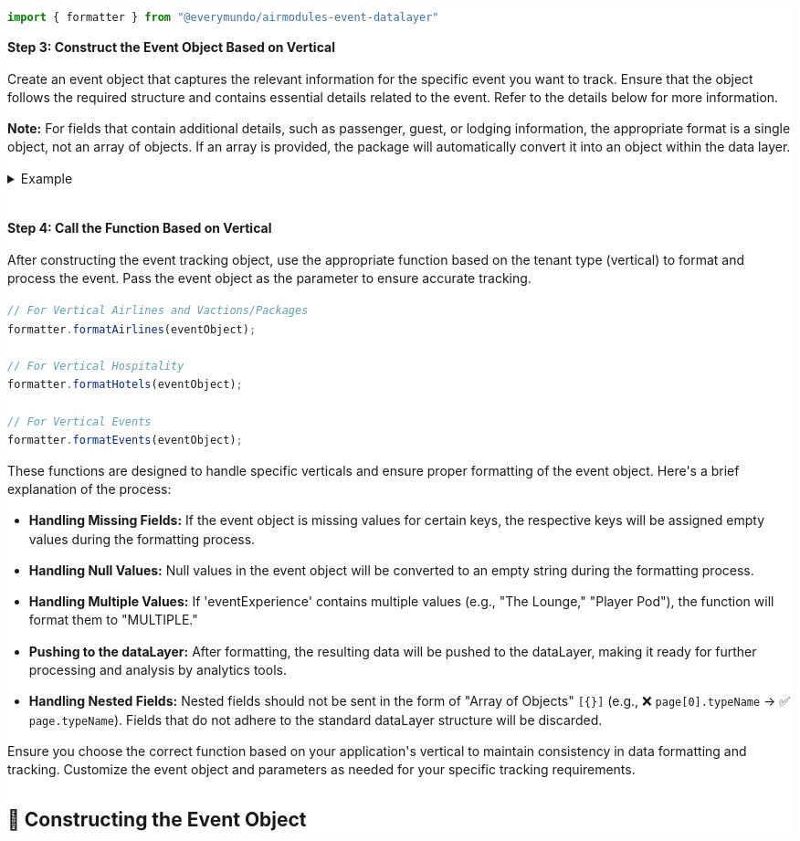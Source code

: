 ```js
import { formatter } from "@everymundo/airmodules-event-datalayer"
```

**Step 3: Construct the Event Object Based on Vertical**

Create an event object that captures the relevant information for the specific event you want to track. Ensure that the object follows the required structure and contains essential details related to the event. Refer to the details below for more information.

**Note:** For fields that contain additional details, such as passenger, guest, or lodging information, the appropriate format is a single object, not an array of objects. If an array is provided, the package will automatically convert it into an object within the data layer.

<details><summary>Example</summary></details>
</br>

**Step 4: Call the Function Based on Vertical**

After constructing the event tracking object, use the appropriate function based on the tenant type (vertical) to format and process the event. Pass the event object as the parameter to ensure accurate tracking.

```js
// For Vertical Airlines and Vactions/Packages
formatter.formatAirlines(eventObject);

// For Vertical Hospitality
formatter.formatHotels(eventObject);

// For Vertical Events
formatter.formatEvents(eventObject);
```

These functions are designed to handle specific verticals and ensure proper formatting of the event object. Here's a brief explanation of the process:

-  **Handling Missing Fields:** If the event object is missing values for certain keys, the respective keys will be assigned empty values during the formatting process.

-   **Handling Null Values:** Null values in the event object will be converted to an empty string during the formatting process.

-   **Handling Multiple Values:** If 'eventExperience' contains multiple values (e.g., "The Lounge," "Player Pod"), the function will format them to "MULTIPLE."

-   **Pushing to the dataLayer:** After formatting, the resulting data will be pushed to the dataLayer, making it ready for further processing and analysis by analytics tools.

-   **Handling Nested Fields:** Nested fields should not be sent in the form of "Array of Objects" `[{}]` (e.g., ❌ `page[0].typeName` -> ✅ `page.typeName`). Fields that do not adhere to the standard dataLayer structure will be discarded.

Ensure you choose the correct function based on your application's vertical to maintain consistency in data formatting and tracking. Customize the event object and parameters as needed for your specific tracking requirements.

## 📓 Constructing the Event Object<a name="-constructing-the-event-object"></a>
